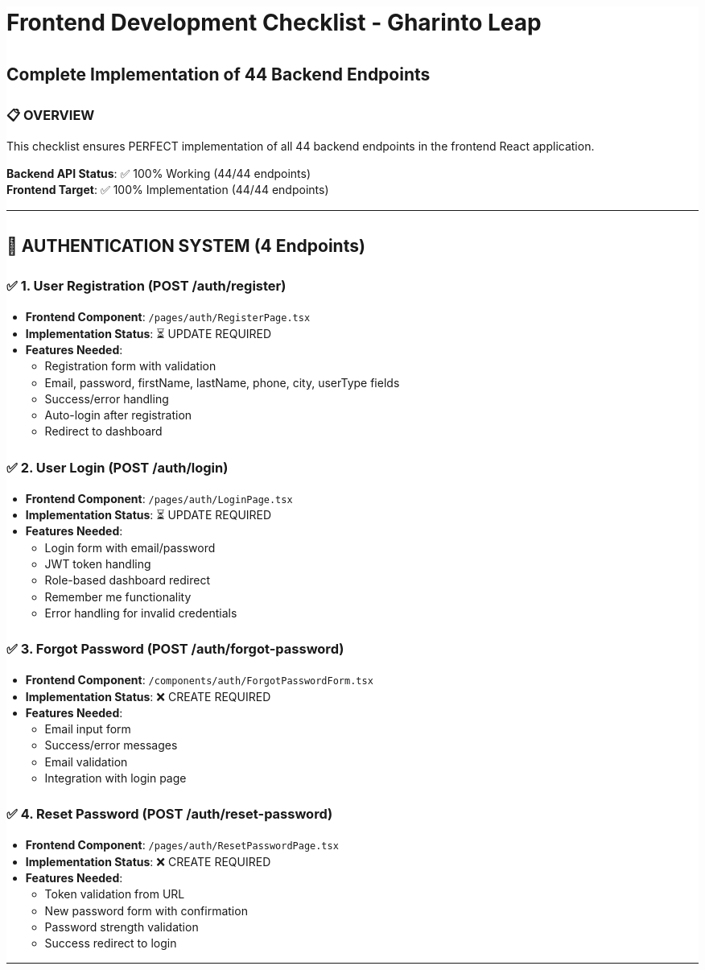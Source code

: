 # Frontend Development Checklist - Gharinto Leap
## Complete Implementation of 44 Backend Endpoints

### 📋 OVERVIEW
This checklist ensures PERFECT implementation of all 44 backend endpoints in the frontend React application.

**Backend API Status**: ✅ 100% Working (44/44 endpoints)  
**Frontend Target**: ✅ 100% Implementation (44/44 endpoints)

---

## 🔐 AUTHENTICATION SYSTEM (4 Endpoints)

### ✅ 1. User Registration (POST /auth/register)
- **Frontend Component**: `/pages/auth/RegisterPage.tsx`
- **Implementation Status**: ⏳ UPDATE REQUIRED
- **Features Needed**:
  - Registration form with validation
  - Email, password, firstName, lastName, phone, city, userType fields
  - Success/error handling
  - Auto-login after registration
  - Redirect to dashboard

### ✅ 2. User Login (POST /auth/login)  
- **Frontend Component**: `/pages/auth/LoginPage.tsx`
- **Implementation Status**: ⏳ UPDATE REQUIRED
- **Features Needed**:
  - Login form with email/password
  - JWT token handling
  - Role-based dashboard redirect
  - Remember me functionality
  - Error handling for invalid credentials

### ✅ 3. Forgot Password (POST /auth/forgot-password)
- **Frontend Component**: `/components/auth/ForgotPasswordForm.tsx`
- **Implementation Status**: ❌ CREATE REQUIRED
- **Features Needed**:
  - Email input form
  - Success/error messages
  - Email validation
  - Integration with login page

### ✅ 4. Reset Password (POST /auth/reset-password)
- **Frontend Component**: `/pages/auth/ResetPasswordPage.tsx`
- **Implementation Status**: ❌ CREATE REQUIRED
- **Features Needed**:
  - Token validation from URL
  - New password form with confirmation
  - Password strength validation
  - Success redirect to login

---